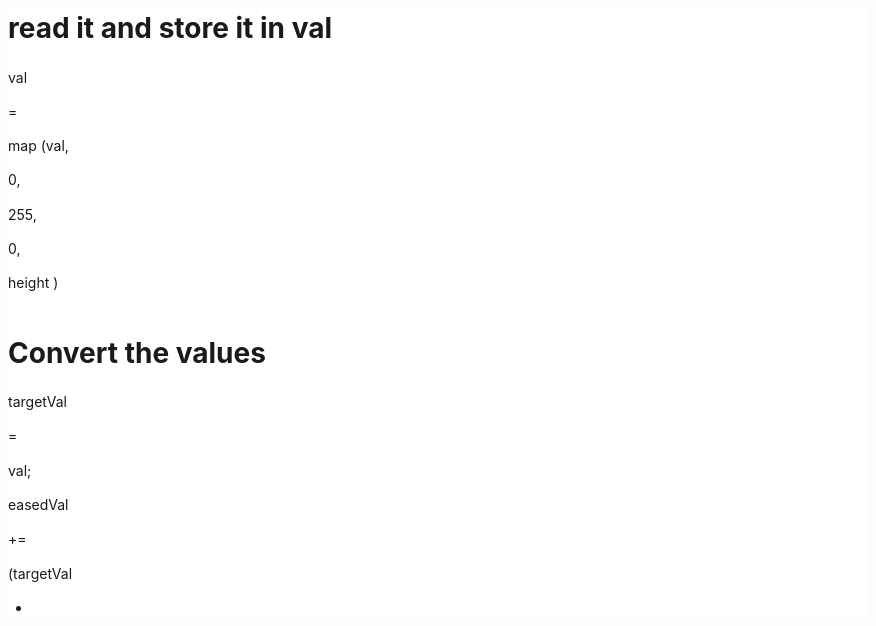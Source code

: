 













# read it and store it in val








val


=


map
(val,


0,


255,


0,


height
)


# Convert the values




targetVal


=


val;




easedVal


+=


(targetVal


-
